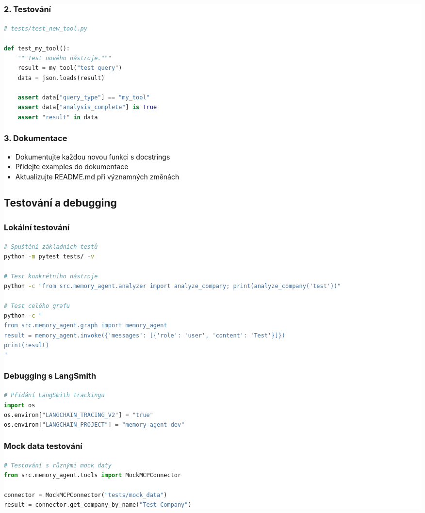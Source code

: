 ### 2. Testování

```python
# tests/test_new_tool.py

def test_my_tool():
    """Test nového nástroje."""
    result = my_tool("test query")
    data = json.loads(result)
    
    assert data["query_type"] == "my_tool"
    assert data["analysis_complete"] is True
    assert "result" in data
```

### 3. Dokumentace

- Dokumentujte každou novou funkci s docstrings
- Přidejte examples do dokumentace
- Aktualizujte README.md při významných změnách

## Testování a debugging

### Lokální testování

```bash
# Spuštění základních testů
python -m pytest tests/ -v

# Test konkrétního nástroje
python -c "from src.memory_agent.analyzer import analyze_company; print(analyze_company('test'))"

# Test celého grafu
python -c "
from src.memory_agent.graph import memory_agent
result = memory_agent.invoke({'messages': [{'role': 'user', 'content': 'Test'}]})
print(result)
"
```

### Debugging s LangSmith

```python
# Přidání LangSmith trackingu
import os
os.environ["LANGCHAIN_TRACING_V2"] = "true"
os.environ["LANGCHAIN_PROJECT"] = "memory-agent-dev"
```

### Mock data testování

```python
# Testování s různými mock daty
from src.memory_agent.tools import MockMCPConnector

connector = MockMCPConnector("tests/mock_data")
result = connector.get_company_by_name("Test Company")
```
